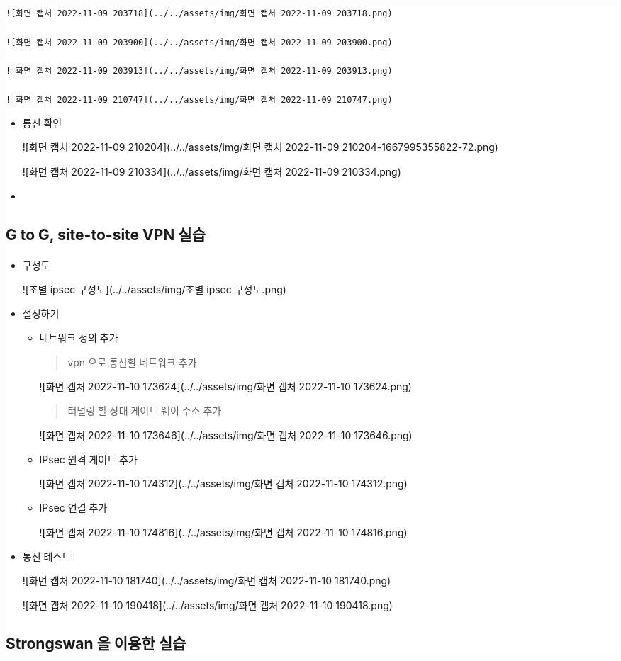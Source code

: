     ![화면 캡처 2022-11-09 203718](../../assets/img/화면 캡처 2022-11-09 203718.png)

    ![화면 캡처 2022-11-09 203900](../../assets/img/화면 캡처 2022-11-09 203900.png)

    ![화면 캡처 2022-11-09 203913](../../assets/img/화면 캡처 2022-11-09 203913.png)

    ![화면 캡처 2022-11-09 210747](../../assets/img/화면 캡처 2022-11-09 210747.png)

  - 통신 확인

    ![화면 캡처 2022-11-09 210204](../../assets/img/화면 캡처 2022-11-09 210204-1667995355822-72.png)

    ![화면 캡처 2022-11-09 210334](../../assets/img/화면 캡처 2022-11-09 210334.png)

  - 

    

##  G to G, site-to-site VPN 실습

- 구성도

  ![조별 ipsec 구성도](../../assets/img/조별 ipsec 구성도.png)

- 설정하기

  - 네트워크 정의 추가

    > vpn 으로 통신할 네트워크 추가

    ![화면 캡처 2022-11-10 173624](../../assets/img/화면 캡처 2022-11-10 173624.png)

    > 터널링 할 상대 게이트 웨이 주소 추가

    ![화면 캡처 2022-11-10 173646](../../assets/img/화면 캡처 2022-11-10 173646.png)

  - IPsec 원격 게이트 추가

    ![화면 캡처 2022-11-10 174312](../../assets/img/화면 캡처 2022-11-10 174312.png)

  - IPsec 연결 추가

    ![화면 캡처 2022-11-10 174816](../../assets/img/화면 캡처 2022-11-10 174816.png)

    

- 통신 테스트

  ![화면 캡처 2022-11-10 181740](../../assets/img/화면 캡처 2022-11-10 181740.png)

  ![화면 캡처 2022-11-10 190418](../../assets/img/화면 캡처 2022-11-10 190418.png)



## Strongswan 을 이용한 실습
